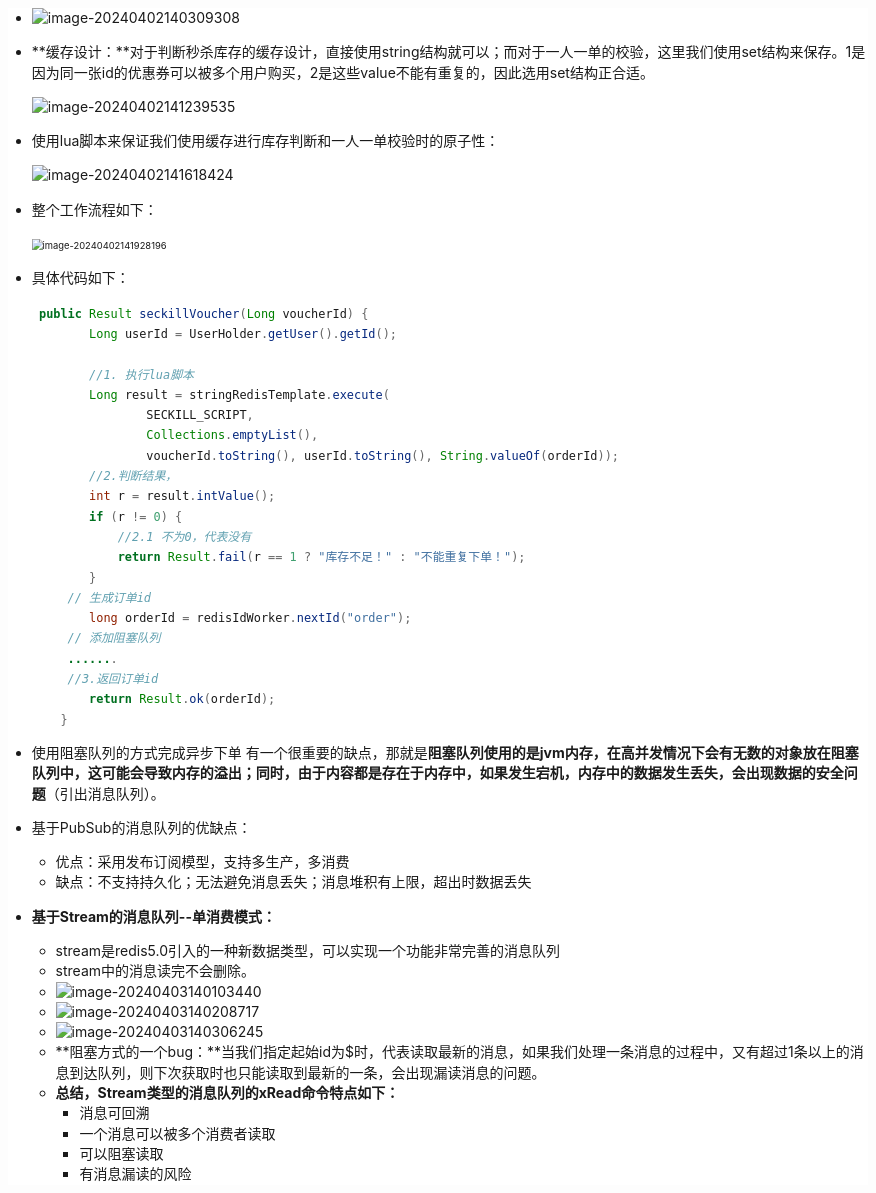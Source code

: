  * ![image-20240402140309308](https://jiawei-blog-pictures.oss-cn-beijing.aliyuncs.com/blog_pictures/image-20240402140309308.png)

  * **缓存设计：**对于判断秒杀库存的缓存设计，直接使用string结构就可以；而对于一人一单的校验，这里我们使用set结构来保存。1是因为同一张id的优惠券可以被多个用户购买，2是这些value不能有重复的，因此选用set结构正合适。

    ![image-20240402141239535](https://jiawei-blog-pictures.oss-cn-beijing.aliyuncs.com/blog_pictures/image-20240402141239535.png)

  * 使用lua脚本来保证我们使用缓存进行库存判断和一人一单校验时的原子性：

    ![image-20240402141618424](https://jiawei-blog-pictures.oss-cn-beijing.aliyuncs.com/blog_pictures/image-20240402141618424.png)

  * 整个工作流程如下：

    <img src="https://jiawei-blog-pictures.oss-cn-beijing.aliyuncs.com/blog_pictures/image-20240402141928196.png" alt="image-20240402141928196" style="zoom:67%;" />

  * 具体代码如下：

    ```java
     public Result seckillVoucher(Long voucherId) {
            Long userId = UserHolder.getUser().getId();
            
            //1. 执行lua脚本
            Long result = stringRedisTemplate.execute(
                    SECKILL_SCRIPT,
                    Collections.emptyList(),
                    voucherId.toString(), userId.toString(), String.valueOf(orderId));
            //2.判断结果，
            int r = result.intValue();
            if (r != 0) {
                //2.1 不为0，代表没有
                return Result.fail(r == 1 ? "库存不足！" : "不能重复下单！");
            }
         // 生成订单id
            long orderId = redisIdWorker.nextId("order");
         // 添加阻塞队列
         .......
         //3.返回订单id
            return Result.ok(orderId);
        }
    ```

  * 使用阻塞队列的方式完成异步下单 有一个很重要的缺点，那就是**阻塞队列使用的是jvm内存，在高并发情况下会有无数的对象放在阻塞队列中，这可能会导致内存的溢出；同时，由于内容都是存在于内存中，如果发生宕机，内存中的数据发生丢失，会出现数据的安全问题**（引出消息队列）。

  * 基于PubSub的消息队列的优缺点：

    * 优点：采用发布订阅模型，支持多生产，多消费
    * 缺点：不支持持久化；无法避免消息丢失；消息堆积有上限，超出时数据丢失

  * **基于Stream的消息队列--单消费模式：**

    * stream是redis5.0引入的一种新数据类型，可以实现一个功能非常完善的消息队列
    * stream中的消息读完不会删除。
    * ![image-20240403140103440](https://jiawei-blog-pictures.oss-cn-beijing.aliyuncs.com/blog_pictures/image-20240403140103440.png)
    * ![image-20240403140208717](https://jiawei-blog-pictures.oss-cn-beijing.aliyuncs.com/blog_pictures/image-20240403140208717.png)
    * ![image-20240403140306245](https://jiawei-blog-pictures.oss-cn-beijing.aliyuncs.com/blog_pictures/image-20240403140306245.png)
    * **阻塞方式的一个bug：**当我们指定起始id为$时，代表读取最新的消息，如果我们处理一条消息的过程中，又有超过1条以上的消息到达队列，则下次获取时也只能读取到最新的一条，会出现漏读消息的问题。
    * **总结，Stream类型的消息队列的xRead命令特点如下：**
      * 消息可回溯
      * 一个消息可以被多个消费者读取
      * 可以阻塞读取
      * 有消息漏读的风险

